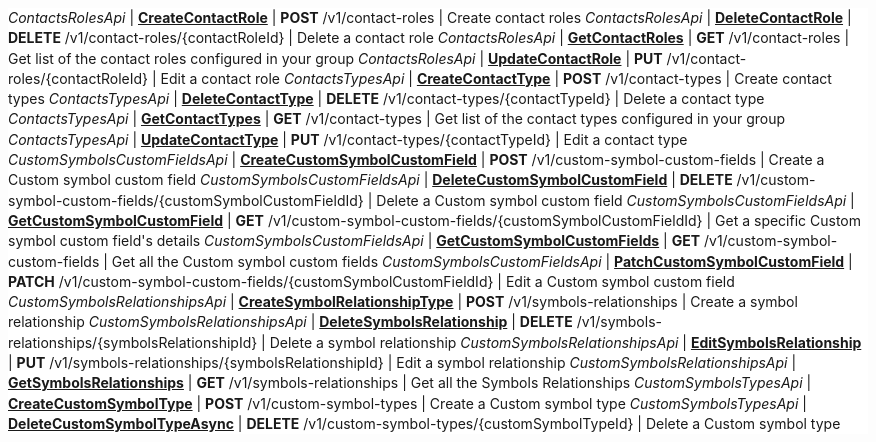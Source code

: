*ContactsRolesApi* | [**CreateContactRole**](https://github.com/FactSet/enterprise-sdk/tree/main/code/dotnet/IRNConfiguration/v1/docs/ContactsRolesApi.md#createcontactrole) | **POST** /v1/contact-roles | Create contact roles
*ContactsRolesApi* | [**DeleteContactRole**](https://github.com/FactSet/enterprise-sdk/tree/main/code/dotnet/IRNConfiguration/v1/docs/ContactsRolesApi.md#deletecontactrole) | **DELETE** /v1/contact-roles/{contactRoleId} | Delete a contact role
*ContactsRolesApi* | [**GetContactRoles**](https://github.com/FactSet/enterprise-sdk/tree/main/code/dotnet/IRNConfiguration/v1/docs/ContactsRolesApi.md#getcontactroles) | **GET** /v1/contact-roles | Get list of the contact roles configured in your group
*ContactsRolesApi* | [**UpdateContactRole**](https://github.com/FactSet/enterprise-sdk/tree/main/code/dotnet/IRNConfiguration/v1/docs/ContactsRolesApi.md#updatecontactrole) | **PUT** /v1/contact-roles/{contactRoleId} | Edit a contact role
*ContactsTypesApi* | [**CreateContactType**](https://github.com/FactSet/enterprise-sdk/tree/main/code/dotnet/IRNConfiguration/v1/docs/ContactsTypesApi.md#createcontacttype) | **POST** /v1/contact-types | Create contact types
*ContactsTypesApi* | [**DeleteContactType**](https://github.com/FactSet/enterprise-sdk/tree/main/code/dotnet/IRNConfiguration/v1/docs/ContactsTypesApi.md#deletecontacttype) | **DELETE** /v1/contact-types/{contactTypeId} | Delete a contact type
*ContactsTypesApi* | [**GetContactTypes**](https://github.com/FactSet/enterprise-sdk/tree/main/code/dotnet/IRNConfiguration/v1/docs/ContactsTypesApi.md#getcontacttypes) | **GET** /v1/contact-types | Get list of the contact types configured in your group
*ContactsTypesApi* | [**UpdateContactType**](https://github.com/FactSet/enterprise-sdk/tree/main/code/dotnet/IRNConfiguration/v1/docs/ContactsTypesApi.md#updatecontacttype) | **PUT** /v1/contact-types/{contactTypeId} | Edit a contact type
*CustomSymbolsCustomFieldsApi* | [**CreateCustomSymbolCustomField**](https://github.com/FactSet/enterprise-sdk/tree/main/code/dotnet/IRNConfiguration/v1/docs/CustomSymbolsCustomFieldsApi.md#createcustomsymbolcustomfield) | **POST** /v1/custom-symbol-custom-fields | Create a Custom symbol custom field
*CustomSymbolsCustomFieldsApi* | [**DeleteCustomSymbolCustomField**](https://github.com/FactSet/enterprise-sdk/tree/main/code/dotnet/IRNConfiguration/v1/docs/CustomSymbolsCustomFieldsApi.md#deletecustomsymbolcustomfield) | **DELETE** /v1/custom-symbol-custom-fields/{customSymbolCustomFieldId} | Delete a Custom symbol custom field
*CustomSymbolsCustomFieldsApi* | [**GetCustomSymbolCustomField**](https://github.com/FactSet/enterprise-sdk/tree/main/code/dotnet/IRNConfiguration/v1/docs/CustomSymbolsCustomFieldsApi.md#getcustomsymbolcustomfield) | **GET** /v1/custom-symbol-custom-fields/{customSymbolCustomFieldId} | Get a specific Custom symbol custom field's details
*CustomSymbolsCustomFieldsApi* | [**GetCustomSymbolCustomFields**](https://github.com/FactSet/enterprise-sdk/tree/main/code/dotnet/IRNConfiguration/v1/docs/CustomSymbolsCustomFieldsApi.md#getcustomsymbolcustomfields) | **GET** /v1/custom-symbol-custom-fields | Get all the Custom symbol custom fields
*CustomSymbolsCustomFieldsApi* | [**PatchCustomSymbolCustomField**](https://github.com/FactSet/enterprise-sdk/tree/main/code/dotnet/IRNConfiguration/v1/docs/CustomSymbolsCustomFieldsApi.md#patchcustomsymbolcustomfield) | **PATCH** /v1/custom-symbol-custom-fields/{customSymbolCustomFieldId} | Edit a Custom symbol custom field
*CustomSymbolsRelationshipsApi* | [**CreateSymbolRelationshipType**](https://github.com/FactSet/enterprise-sdk/tree/main/code/dotnet/IRNConfiguration/v1/docs/CustomSymbolsRelationshipsApi.md#createsymbolrelationshiptype) | **POST** /v1/symbols-relationships | Create a symbol relationship
*CustomSymbolsRelationshipsApi* | [**DeleteSymbolsRelationship**](https://github.com/FactSet/enterprise-sdk/tree/main/code/dotnet/IRNConfiguration/v1/docs/CustomSymbolsRelationshipsApi.md#deletesymbolsrelationship) | **DELETE** /v1/symbols-relationships/{symbolsRelationshipId} | Delete a symbol relationship
*CustomSymbolsRelationshipsApi* | [**EditSymbolsRelationship**](https://github.com/FactSet/enterprise-sdk/tree/main/code/dotnet/IRNConfiguration/v1/docs/CustomSymbolsRelationshipsApi.md#editsymbolsrelationship) | **PUT** /v1/symbols-relationships/{symbolsRelationshipId} | Edit a symbol relationship
*CustomSymbolsRelationshipsApi* | [**GetSymbolsRelationships**](https://github.com/FactSet/enterprise-sdk/tree/main/code/dotnet/IRNConfiguration/v1/docs/CustomSymbolsRelationshipsApi.md#getsymbolsrelationships) | **GET** /v1/symbols-relationships | Get all the Symbols Relationships
*CustomSymbolsTypesApi* | [**CreateCustomSymbolType**](https://github.com/FactSet/enterprise-sdk/tree/main/code/dotnet/IRNConfiguration/v1/docs/CustomSymbolsTypesApi.md#createcustomsymboltype) | **POST** /v1/custom-symbol-types | Create a Custom symbol type
*CustomSymbolsTypesApi* | [**DeleteCustomSymbolTypeAsync**](https://github.com/FactSet/enterprise-sdk/tree/main/code/dotnet/IRNConfiguration/v1/docs/CustomSymbolsTypesApi.md#deletecustomsymboltypeasync) | **DELETE** /v1/custom-symbol-types/{customSymbolTypeId} | Delete a Custom symbol type